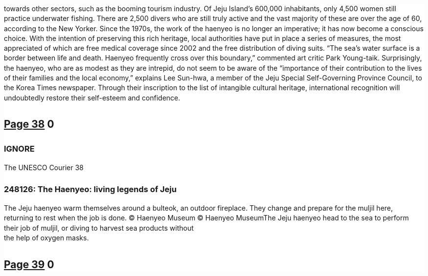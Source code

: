 towards other sectors, such as the 
booming tourism industry. Of Jeju 
Island’s 600,000 inhabitants, only 4,500 
women still practice underwater fishing. 
There are 2,500 divers who are still truly 
active and the vast majority of these are 
over the age of 60, according to the 
New Yorker. Since the 1970s, the work of 
the haenyeo is no longer an imperative; 
it has now become a conscious choice. 
With the intention of preserving this 
rich heritage, local authorities have put 
in place a series of measures, the most 
appreciated of which are free medical 
coverage since 2002 and the free 
distribution of diving suits.
“The sea’s water surface is a border 
between life and death. Haenyeo 
frequently cross over this boundary,” 
commented art critic Park Young-taik. 
Surprisingly, the haenyeo, who are as 
modest as they are intrepid, do not 
seem to be aware of the “importance 
of their contribution to the lives of 
their families and the local economy,” 
explains Lee Sun-hwa, a member 
of the Jeju Special Self-Governing 
Province Council, to the Korea Times 
newspaper. Through their inscription 
to the list of intangible cultural 
heritage, international recognition will 
undoubtedly restore their self-esteem 
and confidence.
 

## [Page 38](https://demo.humlab.umu.se/courier/248106eng.pdf#page=38) 0

### IGNORE

The UNESCO Courier 38

### 248126: The Haenyeo: living legends of Jeju

The Jeju haenyeo warm themselves around a bulteok, an outdoor fireplace.
They change and prepare for the muljil here, returning to rest when the job is done.
© Haenyeo Museum
© Haenyeo MuseumThe Jeju haenyeo head to the sea to perform their job of muljil, or diving to harvest sea products without  
the help of oxygen masks.

## [Page 39](https://demo.humlab.umu.se/courier/248106eng.pdf#page=39) 0
